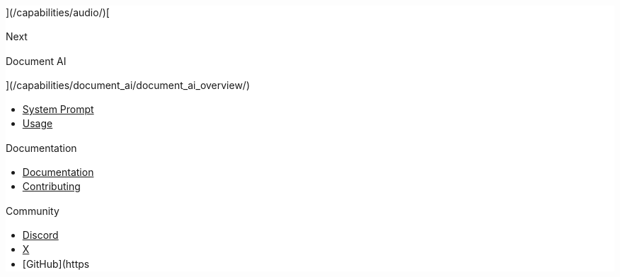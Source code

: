 ](/capabilities/audio/)[

Next

Document AI

](/capabilities/document_ai/document_ai_overview/)

*   [System Prompt](#system-prompt)
*   [Usage](#usage)

Documentation

*   [Documentation](/)
*   [Contributing](/guides/contribute/overview/)

Community

*   [Discord](https://discord.gg/mistralai)
*   [X](https://twitter.com/MistralAI)
*   [GitHub](https